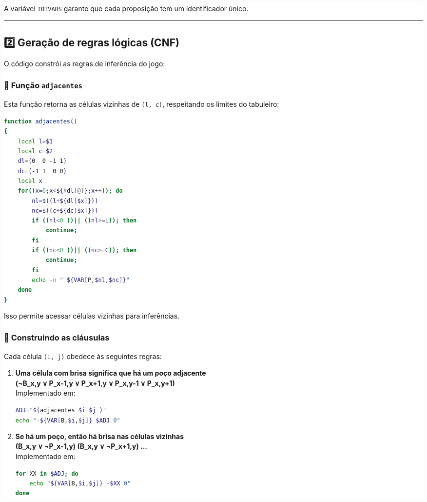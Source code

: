 A variável `TOTVARS` garante que cada proposição tem um identificador único.

---

## **2️⃣ Geração de regras lógicas (CNF)**

O código constrói as regras de inferência do jogo:

### 🔹 **Função `adjacentes`**

Esta função retorna as células vizinhas de `(l, c)`, respeitando os limites do tabuleiro:

```bash
function adjacentes()
{
    local l=$1
    local c=$2
    dl=(0  0 -1 1)
    dc=(-1 1  0 0)
    local x
    for((x=0;x<${#dl[@]};x++)); do
        nl=$((l+${dl[$x]}))
        nc=$((c+${dc[$x]}))
        if ((nl<0 ))|| ((nl>=L)); then
            continue;
        fi
        if ((nc<0 ))|| ((nc>=C)); then
            continue;
        fi
        echo -n " ${VAR[P,$nl,$nc]}"
    done
}
```

Isso permite acessar células vizinhas para inferências.

### 🔹 **Construindo as cláusulas**

Cada célula `(i, j)` obedece às seguintes regras:

1. **Uma célula com brisa significa que há um poço adjacente**  
    **(¬B_x,y ∨ P_x-1,y ∨ P_x+1,y ∨ P_x,y-1 ∨ P_x,y+1)**  
    Implementado em:
    
    ```bash
    ADJ="$(adjacentes $i $j )"
    echo "-${VAR[B,$i,$j]} $ADJ 0"
    ```
    
2. **Se há um poço, então há brisa nas células vizinhas**  
    **(B_x,y ∨ ¬P_x-1,y) (B_x,y ∨ ¬P_x+1,y) ...**  
    Implementado em:
    
    ```bash
    for XX in $ADJ; do
        echo "${VAR[B,$i,$j]} -$XX 0"
    done
    ```
    